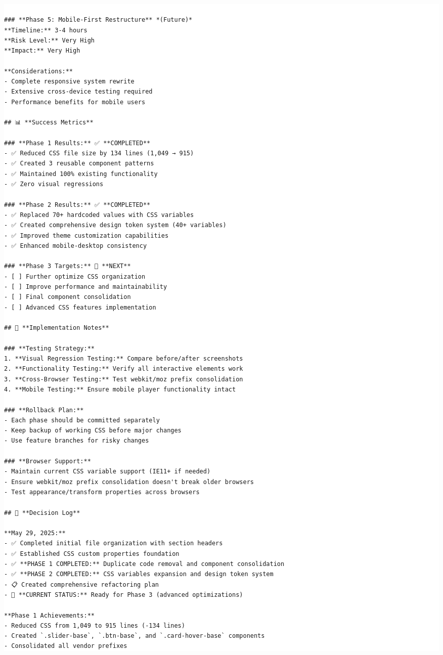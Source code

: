    ```

### **Phase 5: Mobile-First Restructure** *(Future)*
**Timeline:** 3-4 hours  
**Risk Level:** Very High
**Impact:** Very High

**Considerations:**
- Complete responsive system rewrite
- Extensive cross-device testing required
- Performance benefits for mobile users

## 📊 **Success Metrics**

### **Phase 1 Results:** ✅ **COMPLETED**
- ✅ Reduced CSS file size by 134 lines (1,049 → 915)
- ✅ Created 3 reusable component patterns
- ✅ Maintained 100% existing functionality
- ✅ Zero visual regressions

### **Phase 2 Results:** ✅ **COMPLETED**
- ✅ Replaced 70+ hardcoded values with CSS variables
- ✅ Created comprehensive design token system (40+ variables)
- ✅ Improved theme customization capabilities
- ✅ Enhanced mobile-desktop consistency

### **Phase 3 Targets:** 🎯 **NEXT**
- [ ] Further optimize CSS organization
- [ ] Improve performance and maintainability
- [ ] Final component consolidation
- [ ] Advanced CSS features implementation

## 🔧 **Implementation Notes**

### **Testing Strategy:**
1. **Visual Regression Testing:** Compare before/after screenshots
2. **Functionality Testing:** Verify all interactive elements work
3. **Cross-Browser Testing:** Test webkit/moz prefix consolidation
4. **Mobile Testing:** Ensure mobile player functionality intact

### **Rollback Plan:**
- Each phase should be committed separately
- Keep backup of working CSS before major changes
- Use feature branches for risky changes

### **Browser Support:**
- Maintain current CSS variable support (IE11+ if needed)
- Ensure webkit/moz prefix consolidation doesn't break older browsers
- Test appearance/transform properties across browsers

## 📝 **Decision Log**

**May 29, 2025:**
- ✅ Completed initial file organization with section headers
- ✅ Established CSS custom properties foundation  
- ✅ **PHASE 1 COMPLETED:** Duplicate code removal and component consolidation
- ✅ **PHASE 2 COMPLETED:** CSS variables expansion and design token system
- 📋 Created comprehensive refactoring plan
- 🎯 **CURRENT STATUS:** Ready for Phase 3 (advanced optimizations)

**Phase 1 Achievements:**
- Reduced CSS from 1,049 to 915 lines (-134 lines)
- Created `.slider-base`, `.btn-base`, and `.card-hover-base` components
- Consolidated all vendor prefixes
   ```